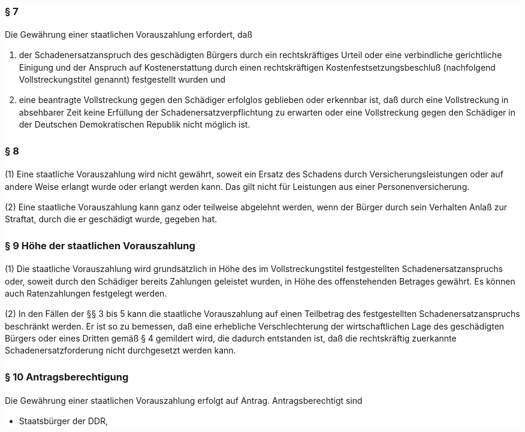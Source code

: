 
### § 7

Die Gewährung einer staatlichen Vorauszahlung erfordert, daß

1.  der Schadenersatzanspruch des geschädigten Bürgers durch ein
    rechtskräftiges Urteil oder eine verbindliche gerichtliche Einigung
    und der Anspruch auf Kostenerstattung durch einen rechtskräftigen
    Kostenfestsetzungsbeschluß (nachfolgend Vollstreckungstitel genannt)
    festgestellt wurden und


2.  eine beantragte Vollstreckung gegen den Schädiger erfolglos geblieben
    oder erkennbar ist, daß durch eine Vollstreckung in absehbarer Zeit
    keine Erfüllung der Schadenersatzverpflichtung zu erwarten oder eine
    Vollstreckung gegen den Schädiger in der Deutschen Demokratischen
    Republik nicht möglich ist.





### § 8

(1) Eine staatliche Vorauszahlung wird nicht gewährt, soweit ein
Ersatz des Schadens durch Versicherungsleistungen oder auf andere
Weise erlangt wurde oder erlangt werden kann. Das gilt nicht für
Leistungen aus einer Personenversicherung.

(2) Eine staatliche Vorauszahlung kann ganz oder teilweise abgelehnt
werden, wenn der Bürger durch sein Verhalten Anlaß zur Straftat, durch
die er geschädigt wurde, gegeben hat.


### § 9 Höhe der staatlichen Vorauszahlung

(1) Die staatliche Vorauszahlung wird grundsätzlich in Höhe des im
Vollstreckungstitel festgestellten Schadenersatzanspruchs oder, soweit
durch den Schädiger bereits Zahlungen geleistet wurden, in Höhe des
offenstehenden Betrages gewährt. Es können auch Ratenzahlungen
festgelegt werden.

(2) In den Fällen der §§ 3 bis 5 kann die staatliche Vorauszahlung auf
einen Teilbetrag des festgestellten Schadenersatzanspruchs beschränkt
werden. Er ist so zu bemessen, daß eine erhebliche Verschlechterung
der wirtschaftlichen Lage des geschädigten Bürgers oder eines Dritten
gemäß § 4 gemildert wird, die dadurch entstanden ist, daß die
rechtskräftig zuerkannte Schadenersatzforderung nicht durchgesetzt
werden kann.


### § 10 Antragsberechtigung

Die Gewährung einer staatlichen Vorauszahlung erfolgt auf Antrag.
Antragsberechtigt sind

-   Staatsbürger der DDR,
